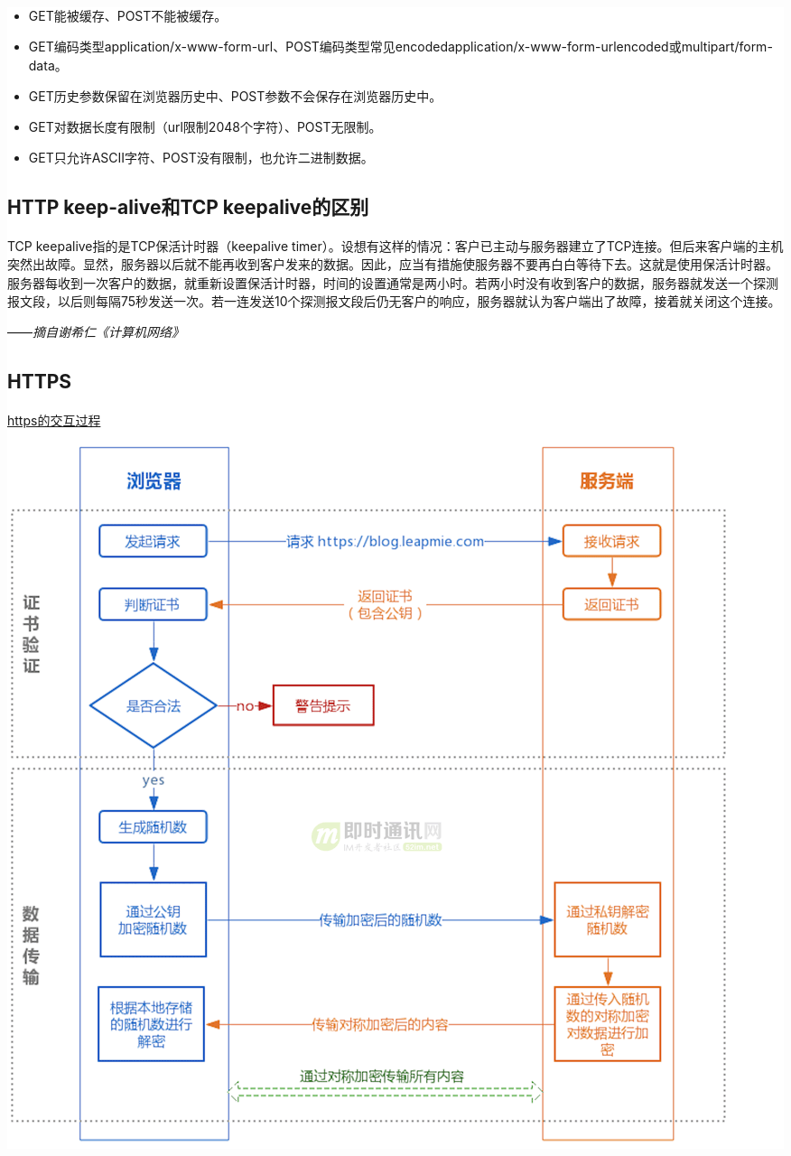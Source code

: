 - GET能被缓存、POST不能被缓存。

- GET编码类型application/x-www-form-url、POST编码类型常见encodedapplication/x-www-form-urlencoded或multipart/form-data。

- GET历史参数保留在浏览器历史中、POST参数不会保存在浏览器历史中。

- GET对数据长度有限制（url限制2048个字符）、POST无限制。

- GET只允许ASCII字符、POST没有限制，也允许二进制数据。

## HTTP keep-alive和TCP keepalive的区别

TCP keepalive指的是TCP保活计时器（keepalive timer）。设想有这样的情况：客户已主动与服务器建立了TCP连接。但后来客户端的主机突然出故障。显然，服务器以后就不能再收到客户发来的数据。因此，应当有措施使服务器不要再白白等待下去。这就是使用保活计时器。服务器每收到一次客户的数据，就重新设置保活计时器，时间的设置通常是两小时。若两小时没有收到客户的数据，服务器就发送一个探测报文段，以后则每隔75秒发送一次。若一连发送10个探测报文段后仍无客户的响应，服务器就认为客户端出了故障，接着就关闭这个连接。

 ——*摘自谢希仁《计算机网络》*

## HTTPS

[https的交互过程](https://www.cnblogs.com/imstudy/p/12015889.html)

![https](pic/https.png)
